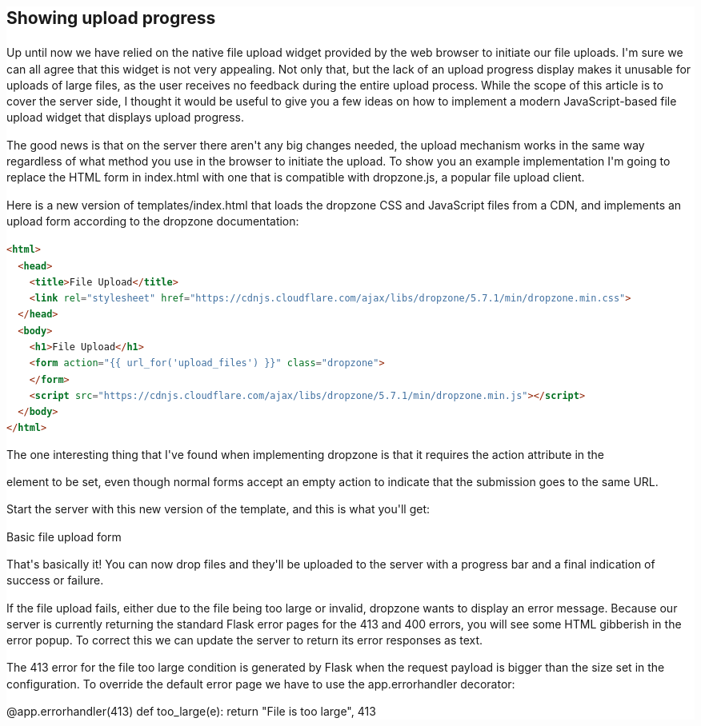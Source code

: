 ## Showing upload progress

Up until now we have relied on the native file upload widget provided by the web browser to initiate our file uploads. I'm sure we can all agree that this widget is not very appealing. Not only that, but the lack of an upload progress display makes it unusable for uploads of large files, as the user receives no feedback during the entire upload process. While the scope of this article is to cover the server side, I thought it would be useful to give you a few ideas on how to implement a modern JavaScript-based file upload widget that displays upload progress.

The good news is that on the server there aren't any big changes needed, the upload mechanism works in the same way regardless of what method you use in the browser to initiate the upload. To show you an example implementation I'm going to replace the HTML form in index.html with one that is compatible with dropzone.js, a popular file upload client.

Here is a new version of templates/index.html that loads the dropzone CSS and JavaScript files from a CDN, and implements an upload form according to the dropzone documentation:

```html
<html>
  <head>
    <title>File Upload</title>
    <link rel="stylesheet" href="https://cdnjs.cloudflare.com/ajax/libs/dropzone/5.7.1/min/dropzone.min.css">
  </head>
  <body>
    <h1>File Upload</h1>
    <form action="{{ url_for('upload_files') }}" class="dropzone">
    </form>
    <script src="https://cdnjs.cloudflare.com/ajax/libs/dropzone/5.7.1/min/dropzone.min.js"></script>
  </body>
</html>
```

The one interesting thing that I've found when implementing dropzone is that it requires the action attribute in the <form> element to be set, even though normal forms accept an empty action to indicate that the submission goes to the same URL.

Start the server with this new version of the template, and this is what you'll get:

Basic file upload form

That's basically it! You can now drop files and they'll be uploaded to the server with a progress bar and a final indication of success or failure.

If the file upload fails, either due to the file being too large or invalid, dropzone wants to display an error message. Because our server is currently returning the standard Flask error pages for the 413 and 400 errors, you will see some HTML gibberish in the error popup. To correct this we can update the server to return its error responses as text.

The 413 error for the file too large condition is generated by Flask when the request payload is bigger than the size set in the configuration. To override the default error page we have to use the app.errorhandler decorator:

@app.errorhandler(413)
def too_large(e):
    return "File is too large", 413
